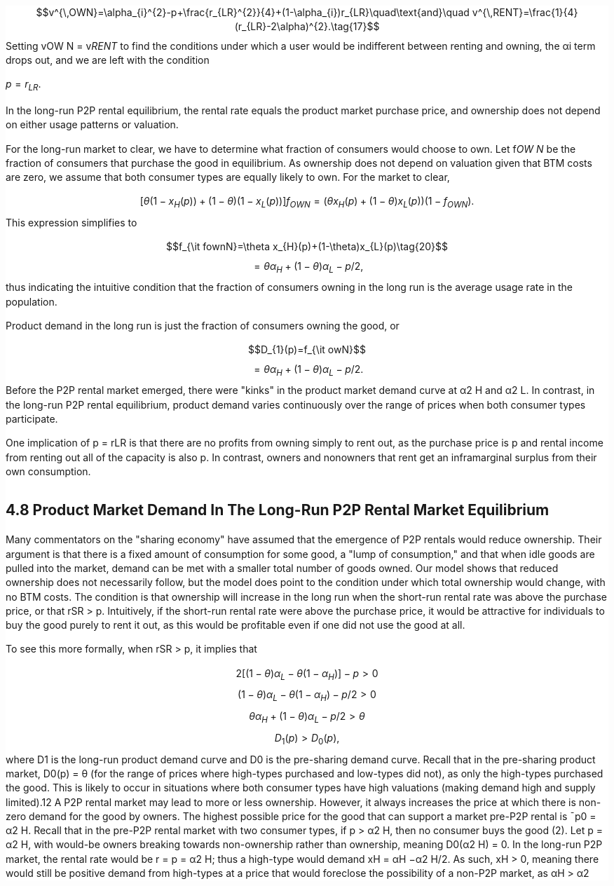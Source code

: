 $$v^{\,OWN}=\alpha_{i}^{2}-p+\frac{r_{LR}^{2}}{4}+(1-\alpha_{i})r_{LR}\quad\text{and}\quad v^{\,RENT}=\frac{1}{4}(r_{LR}-2\alpha)^{2}.\tag{17}$$
Setting vOW N = v*RENT* to find the conditions under which a user would be indifferent between renting and owning, the αi term drops out, and we are left with the condition

$p=r_{LR}$.

In the long-run P2P rental equilibrium, the rental rate equals the product market purchase price, and ownership does not depend on either usage patterns or valuation.

For the long-run market to clear, we have to determine what fraction of consumers would choose to own. Let f*OW N* be the fraction of consumers that purchase the good in equilibrium. As ownership does not depend on valuation given that BTM costs are zero, we assume that both consumer types are equally likely to own. For the market to clear,

$$\left[\theta(1-x_{H}(p))+(1-\theta)(1-x_{L}(p))\right]f_{OWN}=\left(\theta x_{H}(p)+(1-\theta)x_{L}(p)\right)(1-f_{OWN}).\tag{19}$$
This expression simplifies to

$$f_{\it fownN}=\theta x_{H}(p)+(1-\theta)x_{L}(p)\tag{20}$$ $$=\theta\alpha_{H}+(1-\theta)\alpha_{L}-p/2,$$
thus indicating the intuitive condition that the fraction of consumers owning in the long run is the average usage rate in the population.

Product demand in the long run is just the fraction of consumers owning the good, or

$$D_{1}(p)=f_{\it owN}$$ $$=\theta\alpha_{H}+(1-\theta)\alpha_{L}-p/2.\tag{21}$$
Before the P2P rental market emerged, there were "kinks" in the product market demand curve at α2
H
and α2
L. In contrast, in the long-run P2P rental equilibrium, product demand varies continuously over the range of prices when both consumer types participate.

One implication of p = rLR is that there are no profits from owning simply to rent out, as the purchase price is p and rental income from renting out all of the capacity is also p. In contrast, owners and nonowners that rent get an inframarginal surplus from their own consumption.

## 4.8 Product Market Demand In The Long-Run P2P Rental Market Equilibrium

Many commentators on the "sharing economy" have assumed that the emergence of P2P rentals would reduce ownership. Their argument is that there is a fixed amount of consumption for some good, a "lump of consumption," and that when idle goods are pulled into the market, demand can be met with a smaller total number of goods owned. Our model shows that reduced ownership does not necessarily follow, but the model does point to the condition under which total ownership would change, with no BTM costs. The condition is that ownership will increase in the long run when the short-run rental rate was above the purchase price, or that rSR > p. Intuitively, if the short-run rental rate were above the purchase price, it would be attractive for individuals to buy the good purely to rent it out, as this would be profitable even if one did not use the good at all.

To see this more formally, when rSR > p, it implies that

$$2[(1-\theta)\alpha_{L}-\theta(1-\alpha_{H})]-p>0$$ $$(1-\theta)\alpha_{L}-\theta(1-\alpha_{H})-p/2>0$$ $$\theta\alpha_{H}+(1-\theta)\alpha_{L}-p/2>\theta$$ $$D_{1}(p)>D_{0}(p),$$
where D1 is the long-run product demand curve and D0 is the pre-sharing demand curve. Recall that in the pre-sharing product market, D0(p) = θ (for the range of prices where high-types purchased and low-types did not), as only the high-types purchased the good. This is likely to occur in situations where both consumer types have high valuations (making demand high and supply limited).12
A P2P rental market may lead to more or less ownership. However, it always increases the price at which there is non-zero demand for the good by owners. The highest possible price for the good that can support a market pre-P2P rental is ¯p0 = α2
H. Recall that in the pre-P2P rental market with two consumer types, if p > α2
H, then no consumer buys the good (2). Let p = α2
H, with would-be owners breaking towards non-ownership rather than ownership, meaning D0(α2
H) = 0. In the long-run P2P market, the rental rate would be r = p = α2
H; thus a high-type would demand xH = αH −α2
H/2. As such, xH > 0, meaning there would still be positive demand from high-types at a price that would foreclose the possibility of a non-P2P market, as αH > α2